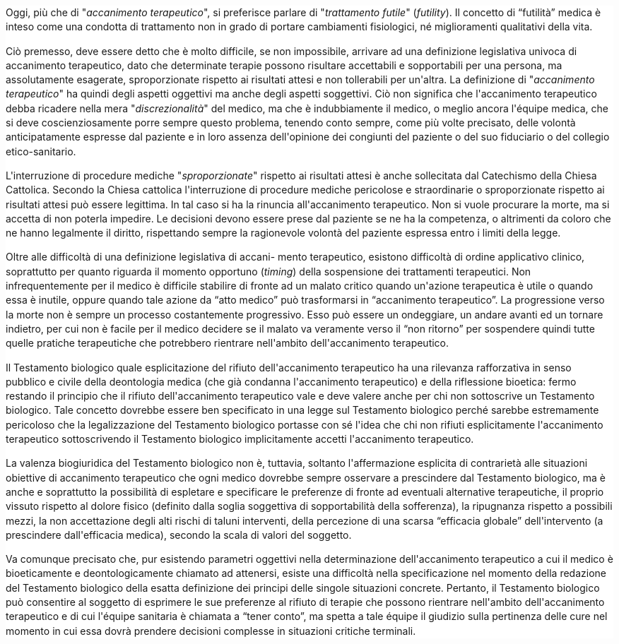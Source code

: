 Oggi, più che di "*accanimento terapeutico*", si preferisce parlare di "*trattamento futile*" (*futility*). Il concetto di “futilità” medica è inteso come una condotta di trattamento non in grado di portare cambiamenti fisiologici, né miglioramenti qualitativi della vita.

Ciò premesso, deve essere detto che è molto difficile, se non impossibile, arrivare ad una definizione legislativa univoca di accanimento terapeutico, dato che determinate terapie possono risultare accettabili e sopportabili per una persona, ma assolutamente esagerate, sproporzionate rispetto ai risultati attesi e non tollerabili per un'altra. La definizione di "*accanimento terapeutico*" ha quindi degli aspetti oggettivi ma anche degli aspetti soggettivi. Ciò non significa che l'accanimento terapeutico debba ricadere nella mera "*discrezionalità*" del medico, ma che è indubbiamente il medico, o meglio ancora l'équipe medica, che si deve coscienziosamente porre sempre questo problema, tenendo conto sempre, come più volte precisato, delle volontà anticipatamente espresse dal paziente e in loro assenza dell'opinione dei congiunti del paziente o del suo fiduciario o del collegio etico-sanitario.

L'interruzione di procedure mediche "*sproporzionate*" rispetto ai risultati attesi è anche sollecitata dal Catechismo della Chiesa Cattolica. Secondo la Chiesa cattolica l'interruzione di procedure mediche pericolose e straordinarie o sproporzionate rispetto ai risultati attesi può essere legittima. In tal caso si ha la rinuncia all'accanimento terapeutico. Non si vuole procurare la morte, ma si accetta di non poterla impedire. Le decisioni devono essere prese dal paziente se ne ha la competenza, o altrimenti da coloro che ne hanno legalmente il diritto, rispettando sempre la ragionevole volontà del paziente espressa entro i limiti della legge.

Oltre alle difficoltà di una definizione legislativa di accani- mento terapeutico, esistono difficoltà di ordine applicativo clinico, soprattutto per quanto riguarda il momento opportuno (*timing*) della sospensione dei trattamenti terapeutici. Non infrequentemente per il medico è difficile stabilire di fronte ad un malato critico quando un'azione terapeutica è utile o quando essa è inutile, oppure quando tale azione da “atto medico” può trasformarsi in “accanimento terapeutico”. La progressione verso la morte non è sempre un processo costantemente progressivo. Esso può essere un ondeggiare, un andare avanti ed un tornare indietro, per cui non è facile per il medico decidere se il malato va veramente verso il “non ritorno” per sospendere quindi tutte quelle pratiche terapeutiche che potrebbero rientrare nell'ambito dell'accanimento terapeutico.

Il Testamento biologico quale esplicitazione del rifiuto dell'accanimento terapeutico ha una rilevanza rafforzativa in senso pubblico e civile della deontologia medica (che già condanna l'accanimento terapeutico) e della riflessione bioetica: fermo restando il principio che il rifiuto dell'accanimento terapeutico vale e deve valere anche per chi non sottoscrive un Testamento biologico. Tale concetto dovrebbe essere ben specificato in una legge sul Testamento biologico perché sarebbe estremamente pericoloso che la legalizzazione del Testamento biologico portasse con sé l'idea che chi non rifiuti esplicitamente l'accanimento terapeutico sottoscrivendo il Testamento biologico implicitamente accetti l'accanimento terapeutico.

La valenza biogiuridica del Testamento biologico non è, tuttavia, soltanto l'affermazione esplicita di contrarietà alle situazioni obiettive di accanimento terapeutico che ogni medico dovrebbe sempre osservare a prescindere dal Testamento biologico, ma è anche e soprattutto la possibilità di espletare e specificare le preferenze di fronte ad eventuali alternative terapeutiche, il proprio vissuto rispetto al dolore fisico (definito dalla soglia soggettiva di sopportabilità della sofferenza), la ripugnanza rispetto a possibili mezzi, la non accettazione degli alti rischi di taluni interventi, della percezione di una scarsa “efficacia globale” dell'intervento (a prescindere dall'efficacia medica), secondo la scala di valori del soggetto.

Va comunque precisato che, pur esistendo parametri oggettivi nella determinazione dell'accanimento terapeutico a cui il medico è bioeticamente e deontologicamente chiamato ad attenersi, esiste una difficoltà nella specificazione nel momento della redazione del Testamento biologico della esatta definizione dei principi delle singole situazioni concrete. Pertanto, il Testamento biologico può consentire al soggetto di esprimere le sue preferenze al rifiuto di terapie che possono rientrare nell'ambito dell'accanimento terapeutico e di cui l'équipe sanitaria è chiamata a “tener conto”, ma spetta a tale équipe il giudizio sulla pertinenza delle cure nel momento in cui essa dovrà prendere decisioni complesse in situazioni critiche terminali.
